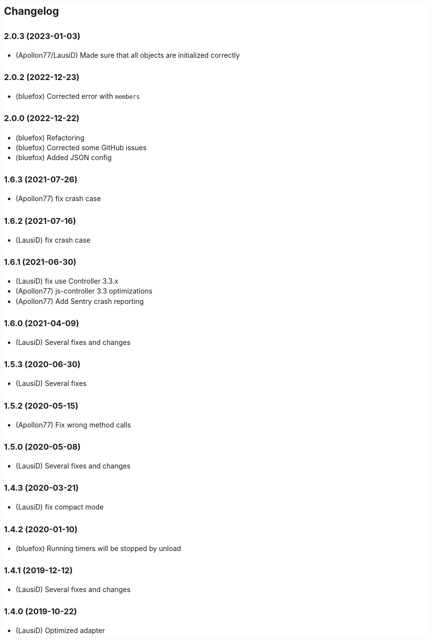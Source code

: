 

## Changelog
### 2.0.3 (2023-01-03)
* (Apollon77/LausiD) Made sure that all objects are initialized correctly

### 2.0.2 (2022-12-23)
* (bluefox) Corrected error with `members`

### 2.0.0 (2022-12-22)
* (bluefox) Refactoring
* (bluefox) Corrected some GitHub issues
* (bluefox) Added JSON config

### 1.6.3 (2021-07-26)
* (Apollon77) fix crash case

### 1.6.2 (2021-07-16)
* (LausiD) fix crash case

### 1.6.1 (2021-06-30)
* (LausiD) fix use Controller 3.3.x
* (Apollon77) js-controller 3.3 optimizations
* (Apollon77) Add Sentry crash reporting

### 1.6.0 (2021-04-09)
* (LausiD) Several fixes and changes

### 1.5.3 (2020-06-30)
* (LausiD) Several fixes

### 1.5.2 (2020-05-15)
* (Apollon77) Fix wrong method calls

### 1.5.0 (2020-05-08)
* (LausiD) Several fixes and changes

### 1.4.3 (2020-03-21)
* (LausiD) fix compact mode

### 1.4.2 (2020-01-10)
* (bluefox) Running timers will be stopped by unload

### 1.4.1 (2019-12-12)
* (LausiD) Several fixes and changes

### 1.4.0 (2019-10-22)
* (LausiD) Optimized adapter
